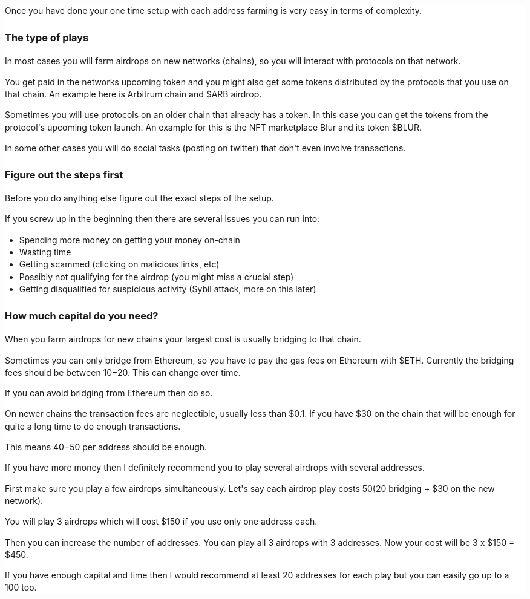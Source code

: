 Once you have done your one time setup with each address farming is very easy in terms of complexity.

### The type of plays

In most cases you will farm airdrops on new networks (chains), so you will interact with protocols on that network.

You get paid in the networks upcoming token and you might also get some tokens distributed by the protocols that you use on that chain. An example here is Arbitrum chain and $ARB airdrop.

Sometimes you will use protocols on an older chain that already has a token. In this case you can get the tokens from the protocol's upcoming token launch. An example for this is the NFT marketplace Blur and its token $BLUR.

In some other cases you will do social tasks (posting on twitter) that don't even involve transactions.

### Figure out the steps first

Before you do anything else figure out the exact steps of the setup.

If you screw up in the beginning then there are several issues you can run into:

- Spending more money on getting your money on-chain
- Wasting time
- Getting scammed (clicking on malicious links, etc)
- Possibly not qualifying for the airdrop (you might miss a crucial step)
- Getting disqualified for suspicious activity (Sybil attack, more on this later)

### How much capital do you need?

When you farm airdrops for new chains your largest cost is usually bridging to that chain.

Sometimes you can only bridge from Ethereum, so you have to pay the gas fees on Ethereum with $ETH. Currently the bridging fees should be between $10-$20. This can change over time.

If you can avoid bridging from Ethereum then do so.

On newer chains the transaction fees are neglectible, usually less than $0.1. If you have $30 on the chain that will be enough for quite a long time to do enough transactions.

This means $40-$50 per address should be enough.



If you have more money then I definitely recommend you to play several airdrops with several addresses.

First make sure you play a few airdrops simultaneously. Let's say each airdrop play costs $50 ($20 bridging + $30 on the new network).

You will play 3 airdrops which will cost $150 if you use only one address each.

Then you can increase the number of addresses. You can play all 3 airdrops with 3 addresses. Now your cost will be 3 x $150 = $450.

If you have enough capital and time then I would recommend at least 20 addresses for each play but you can easily go up to a 100 too.

